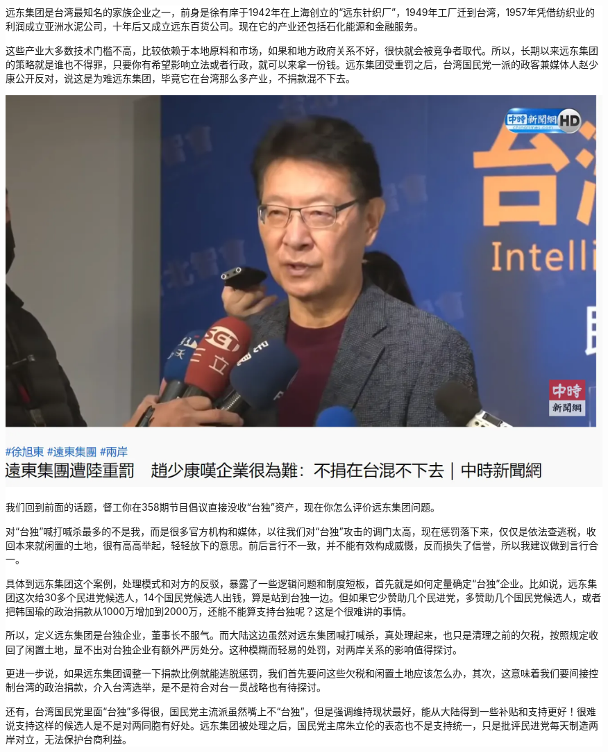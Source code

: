 远东集团是台湾最知名的家族企业之一，前身是徐有庠于1942年在上海创立的“远东针织厂”，1949年工厂迁到台湾，1957年凭借纺织业的利润成立亚洲水泥公司，十年后又成立远东百货公司。现在它的产业还包括石化能源和金融服务。

这些产业大多数技术门槛不高，比较依赖于本地原料和市场，如果和地方政府关系不好，很快就会被竞争者取代。所以，长期以来远东集团的策略就是谁也不得罪，只要你有希望影响立法或者行政，就可以来拿一份钱。远东集团受重罚之后，台湾国民党一派的政客兼媒体人赵少康公开反对，说这是为难远东集团，毕竟它在台湾那么多产业，不捐款混不下去。

![](/images/btnews/0301_0400/0365/image12.webp)

我们回到前面的话题，督工你在358期节目倡议直接没收“台独”资产，现在你怎么评价远东集团问题。

对“台独”喊打喊杀最多的不是我，而是很多官方机构和媒体，以往我们对“台独”攻击的调门太高，现在惩罚落下来，仅仅是依法查逃税，收回本来就闲置的土地，很有高高举起，轻轻放下的意思。前后言行不一致，并不能有效构成威慑，反而损失了信誉，所以我建议做到言行合一。

具体到远东集团这个案例，处理模式和对方的反驳，暴露了一些逻辑问题和制度短板，首先就是如何定量确定“台独”企业。比如说，远东集团这次给30多个民进党候选人，14个国民党候选人出钱，算是站到台独一边。但如果它少赞助几个民进党，多赞助几个国民党候选人，或者把韩国瑜的政治捐款从1000万增加到2000万，还能不能算支持台独呢？这是个很难讲的事情。

所以，定义远东集团是台独企业，董事长不服气。而大陆这边虽然对远东集团喊打喊杀，真处理起来，也只是清理之前的欠税，按照规定收回了闲置土地，显不出对台独企业有额外严厉处分。这种模糊而轻易的处罚，对两岸关系的影响值得探讨。

更进一步说，如果远东集团调整一下捐款比例就能逃脱惩罚，我们首先要问这些欠税和闲置土地应该怎么办，其次，这意味着我们要间接控制台湾的政治捐款，介入台湾选举，是不是符合对台一贯战略也有待探讨。

还有，台湾国民党里面“台独”多得很，国民党主流派虽然嘴上不“台独”，但是强调维持现状最好，能从大陆得到一些补贴和支持更好！很难说支持这样的候选人是不是对两同胞有好处。远东集团被处理之后，国民党主席朱立伦的表态也不是支持统一，只是批评民进党每天制造两岸对立，无法保护台商利益。
